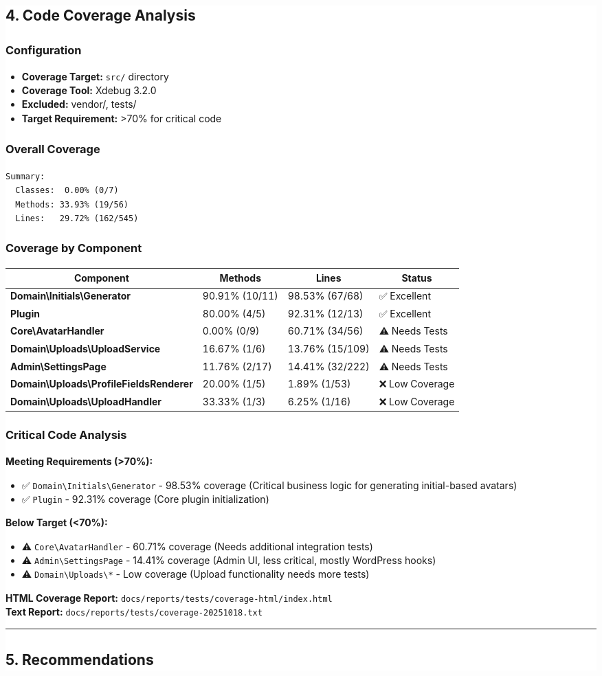 
## 4. Code Coverage Analysis

### Configuration
- **Coverage Target:** `src/` directory
- **Coverage Tool:** Xdebug 3.2.0
- **Excluded:** vendor/, tests/
- **Target Requirement:** >70% for critical code

### Overall Coverage

```
Summary:
  Classes:  0.00% (0/7)
  Methods: 33.93% (19/56)
  Lines:   29.72% (162/545)
```

### Coverage by Component

| Component | Methods | Lines | Status |
|-----------|---------|-------|--------|
| **Domain\Initials\Generator** | 90.91% (10/11) | 98.53% (67/68) | ✅ Excellent |
| **Plugin** | 80.00% (4/5) | 92.31% (12/13) | ✅ Excellent |
| **Core\AvatarHandler** | 0.00% (0/9) | 60.71% (34/56) | ⚠️ Needs Tests |
| **Domain\Uploads\UploadService** | 16.67% (1/6) | 13.76% (15/109) | ⚠️ Needs Tests |
| **Admin\SettingsPage** | 11.76% (2/17) | 14.41% (32/222) | ⚠️ Needs Tests |
| **Domain\Uploads\ProfileFieldsRenderer** | 20.00% (1/5) | 1.89% (1/53) | ❌ Low Coverage |
| **Domain\Uploads\UploadHandler** | 33.33% (1/3) | 6.25% (1/16) | ❌ Low Coverage |

### Critical Code Analysis

**Meeting Requirements (>70%):**
- ✅ `Domain\Initials\Generator` - 98.53% coverage (Critical business logic for generating initial-based avatars)
- ✅ `Plugin` - 92.31% coverage (Core plugin initialization)

**Below Target (<70%):**
- ⚠️ `Core\AvatarHandler` - 60.71% coverage (Needs additional integration tests)
- ⚠️ `Admin\SettingsPage` - 14.41% coverage (Admin UI, less critical, mostly WordPress hooks)
- ⚠️ `Domain\Uploads\*` - Low coverage (Upload functionality needs more tests)

**HTML Coverage Report:** `docs/reports/tests/coverage-html/index.html`  
**Text Report:** `docs/reports/tests/coverage-20251018.txt`

---

## 5. Recommendations
